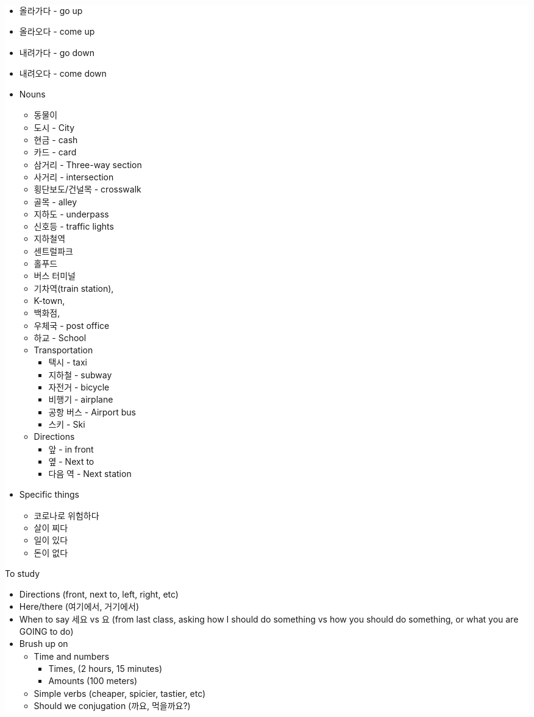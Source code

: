   - 올라가다 - go up
  - 올라오다 - come up
  - 내려가다 - go down
  - 내려오다 - come down
- Nouns
  - 동물이
  - 도시 - City
  - 현금 - cash
  - 카드 - card
  - 삼거리 - Three-way section
  - 사거리 - intersection
  - 횡단보도/건널목 - crosswalk
  - 골목 - alley
  - 지하도 - underpass
  - 신호등 - traffic lights
  - 지하철역
  - 센트럴파크
  - 홀푸드
  - 버스 터미널
  - 기차역(train station),
  - K-town,
  - 백화점,
  - 우체국 - post office
  - 하교 - School
  - Transportation
    - 택시 - taxi
    - 지하철 - subway
    - 자전거 - bicycle
    - 비행기 - airplane
    - 공항 버스 - Airport bus
    - 스키 - Ski
  - Directions
    - 앞 - in front
    - 옆 - Next to
    - 다음 역 - Next station

- Specific things
  - 코로나로 위험하다
  - 살이 찌다
  - 일이 있다
  - 돈이 없다

To study
- Directions (front, next to, left, right, etc)
- Here/there (여기에서, 거기에서)
- When to say 세요 vs 요 (from last class, asking how I should do something vs how you should do something, or what you are GOING to do)
- Brush up on
  - Time and numbers
    - Times, (2 hours, 15 minutes)
    - Amounts (100 meters)
  - Simple verbs (cheaper, spicier, tastier, etc)
  - Should we conjugation (까요, 먹을까요?)

